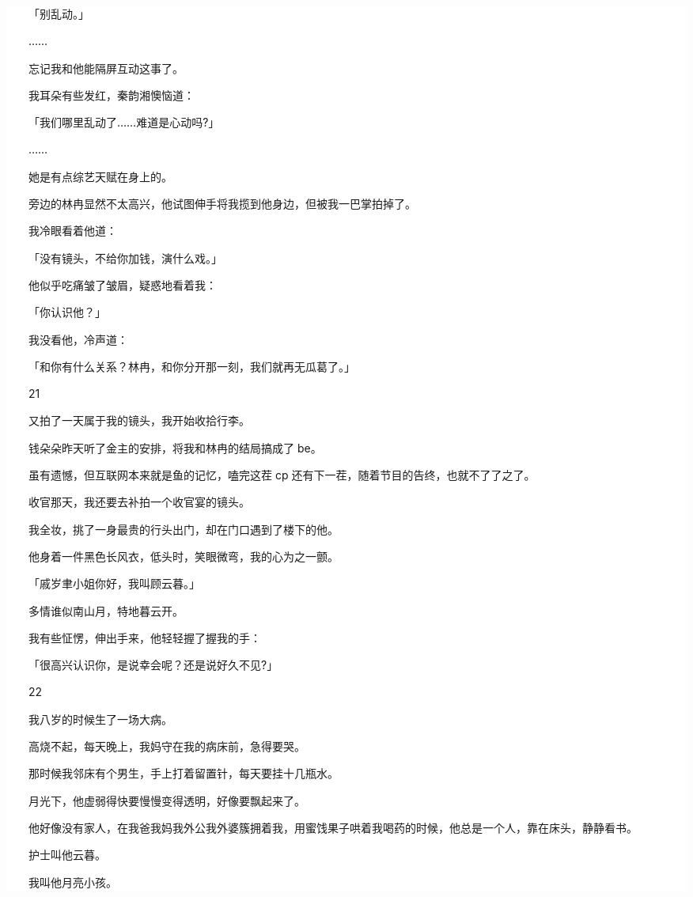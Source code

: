 &emsp;&emsp;「别乱动。」  
  
&emsp;&emsp;……  
  
&emsp;&emsp;忘记我和他能隔屏互动这事了。  
  
&emsp;&emsp;我耳朵有些发红，秦韵湘懊恼道：  
  
&emsp;&emsp;「我们哪里乱动了……难道是心动吗?」  
  
&emsp;&emsp;……  
  
&emsp;&emsp;她是有点综艺天赋在身上的。  
  
&emsp;&emsp;旁边的林冉显然不太高兴，他试图伸手将我揽到他身边，但被我一巴掌拍掉了。  
  
&emsp;&emsp;我冷眼看着他道：  
  
&emsp;&emsp;「没有镜头，不给你加钱，演什么戏。」  
  
&emsp;&emsp;他似乎吃痛皱了皱眉，疑惑地看着我：  
  
&emsp;&emsp;「你认识他？」  
  
&emsp;&emsp;我没看他，冷声道：  
  
&emsp;&emsp;「和你有什么关系？林冉，和你分开那一刻，我们就再无瓜葛了。」  
  
&emsp;&emsp;21  
  
&emsp;&emsp;又拍了一天属于我的镜头，我开始收拾行李。  
  
&emsp;&emsp;钱朵朵昨天听了金主的安排，将我和林冉的结局搞成了 be。  
  
&emsp;&emsp;虽有遗憾，但互联网本来就是鱼的记忆，嗑完这茬 cp 还有下一茬，随着节目的告终，也就不了了之了。  
  
&emsp;&emsp;收官那天，我还要去补拍一个收官宴的镜头。  
  
&emsp;&emsp;我全妆，挑了一身最贵的行头出门，却在门口遇到了楼下的他。  
  
&emsp;&emsp;他身着一件黑色长风衣，低头时，笑眼微弯，我的心为之一颤。  
  
&emsp;&emsp;「戚岁聿小姐你好，我叫顾云暮。」  
  
&emsp;&emsp;多情谁似南山月，特地暮云开。  
  
&emsp;&emsp;我有些怔愣，伸出手来，他轻轻握了握我的手：  
  
&emsp;&emsp;「很高兴认识你，是说幸会呢？还是说好久不见?」  
  
&emsp;&emsp;22  
  
&emsp;&emsp;我八岁的时候生了一场大病。  
  
&emsp;&emsp;高烧不起，每天晚上，我妈守在我的病床前，急得要哭。  
  
&emsp;&emsp;那时候我邻床有个男生，手上打着留置针，每天要挂十几瓶水。  
  
&emsp;&emsp;月光下，他虚弱得快要慢慢变得透明，好像要飘起来了。  
  
&emsp;&emsp;他好像没有家人，在我爸我妈我外公我外婆簇拥着我，用蜜饯果子哄着我喝药的时候，他总是一个人，靠在床头，静静看书。  
  
&emsp;&emsp;护士叫他云暮。  
  
&emsp;&emsp;我叫他月亮小孩。  
  